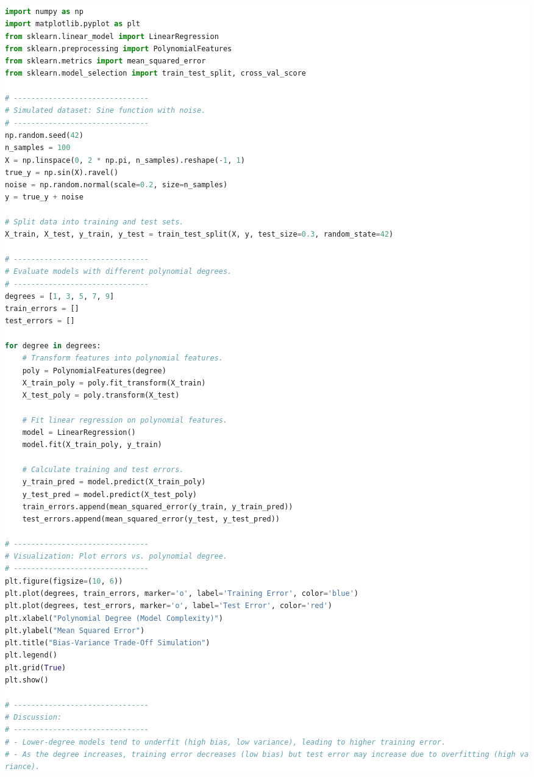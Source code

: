 ```python:src/day23/bias_variance_tradeoff.py
import numpy as np
import matplotlib.pyplot as plt
from sklearn.linear_model import LinearRegression
from sklearn.preprocessing import PolynomialFeatures
from sklearn.metrics import mean_squared_error
from sklearn.model_selection import train_test_split, cross_val_score

# -------------------------------
# Simulated dataset: Sine function with noise.
# -------------------------------
np.random.seed(42)
n_samples = 100
X = np.linspace(0, 2 * np.pi, n_samples).reshape(-1, 1)
true_y = np.sin(X).ravel()
noise = np.random.normal(scale=0.2, size=n_samples)
y = true_y + noise

# Split data into training and test sets.
X_train, X_test, y_train, y_test = train_test_split(X, y, test_size=0.3, random_state=42)

# -------------------------------
# Evaluate models with different polynomial degrees.
# -------------------------------
degrees = [1, 3, 5, 7, 9]
train_errors = []
test_errors = []

for degree in degrees:
    # Transform features into polynomial features.
    poly = PolynomialFeatures(degree)
    X_train_poly = poly.fit_transform(X_train)
    X_test_poly = poly.transform(X_test)
    
    # Fit linear regression on polynomial features.
    model = LinearRegression()
    model.fit(X_train_poly, y_train)
    
    # Calculate training and test errors.
    y_train_pred = model.predict(X_train_poly)
    y_test_pred = model.predict(X_test_poly)
    train_errors.append(mean_squared_error(y_train, y_train_pred))
    test_errors.append(mean_squared_error(y_test, y_test_pred))

# -------------------------------
# Visualization: Plot errors vs. polynomial degree.
# -------------------------------
plt.figure(figsize=(10, 6))
plt.plot(degrees, train_errors, marker='o', label='Training Error', color='blue')
plt.plot(degrees, test_errors, marker='o', label='Test Error', color='red')
plt.xlabel("Polynomial Degree (Model Complexity)")
plt.ylabel("Mean Squared Error")
plt.title("Bias-Variance Trade-Off Simulation")
plt.legend()
plt.grid(True)
plt.show()

# -------------------------------
# Discussion:
# -------------------------------
# - Lower-degree models tend to underfit (high bias, low variance), leading to higher training error.
# - As the degree increases, training error decreases (low bias) but test error may increase due to overfitting (high variance).
```